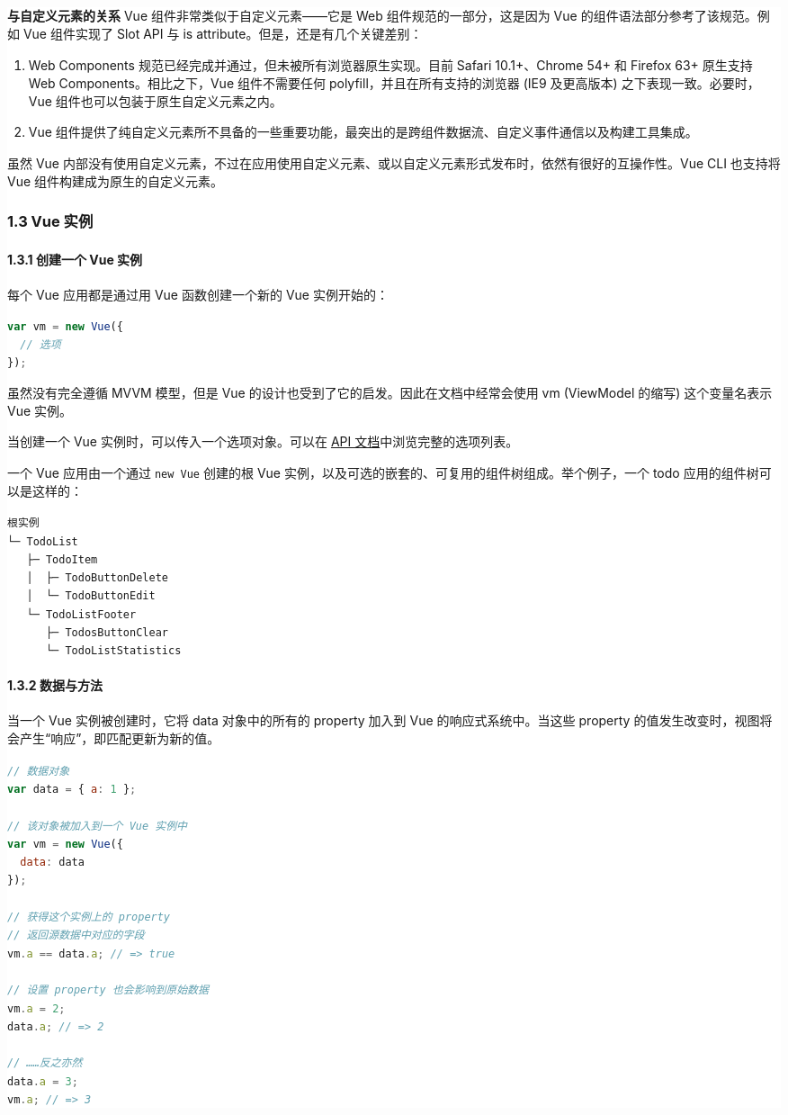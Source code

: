 **与自定义元素的关系**
Vue 组件非常类似于自定义元素——它是 Web 组件规范的一部分，这是因为 Vue 的组件语法部分参考了该规范。例如 Vue 组件实现了 Slot API 与 is attribute。但是，还是有几个关键差别：

1. Web Components 规范已经完成并通过，但未被所有浏览器原生实现。目前 Safari 10.1+、Chrome 54+ 和 Firefox 63+ 原生支持 Web Components。相比之下，Vue 组件不需要任何 polyfill，并且在所有支持的浏览器 (IE9 及更高版本) 之下表现一致。必要时，Vue 组件也可以包装于原生自定义元素之内。

2. Vue 组件提供了纯自定义元素所不具备的一些重要功能，最突出的是跨组件数据流、自定义事件通信以及构建工具集成。

虽然 Vue 内部没有使用自定义元素，不过在应用使用自定义元素、或以自定义元素形式发布时，依然有很好的互操作性。Vue CLI 也支持将 Vue 组件构建成为原生的自定义元素。

### 1.3 Vue 实例

#### 1.3.1 创建一个 Vue 实例

每个 Vue 应用都是通过用 Vue 函数创建一个新的 Vue 实例开始的：

```js
var vm = new Vue({
  // 选项
});
```

虽然没有完全遵循 MVVM 模型，但是 Vue 的设计也受到了它的启发。因此在文档中经常会使用 vm (ViewModel 的缩写) 这个变量名表示 Vue 实例。

当创建一个 Vue 实例时，可以传入一个选项对象。可以在 [API 文档](https://cn.vuejs.org/v2/api/#%E9%80%89%E9%A1%B9-%E6%95%B0%E6%8D%AE)中浏览完整的选项列表。

一个 Vue 应用由一个通过 `new Vue` 创建的根 Vue 实例，以及可选的嵌套的、可复用的组件树组成。举个例子，一个 todo 应用的组件树可以是这样的：

```txt
根实例
└─ TodoList
   ├─ TodoItem
   │  ├─ TodoButtonDelete
   │  └─ TodoButtonEdit
   └─ TodoListFooter
      ├─ TodosButtonClear
      └─ TodoListStatistics
```

#### 1.3.2 数据与方法

当一个 Vue 实例被创建时，它将 data 对象中的所有的 property 加入到 Vue 的响应式系统中。当这些 property 的值发生改变时，视图将会产生“响应”，即匹配更新为新的值。

```js
// 数据对象
var data = { a: 1 };

// 该对象被加入到一个 Vue 实例中
var vm = new Vue({
  data: data
});

// 获得这个实例上的 property
// 返回源数据中对应的字段
vm.a == data.a; // => true

// 设置 property 也会影响到原始数据
vm.a = 2;
data.a; // => 2

// ……反之亦然
data.a = 3;
vm.a; // => 3
```
